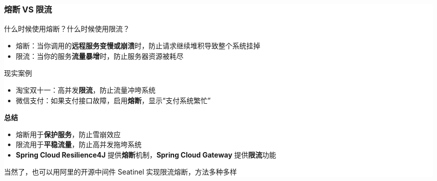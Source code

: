 ### 熔断 VS 限流

什么时候使用熔断？什么时候使用限流？

- 熔断：当你调用的**远程服务变慢或崩溃**时，防止请求继续堆积导致整个系统挂掉
- 限流：当你的服务**流量暴增**时，防止服务器资源被耗尽

现实案例

- 淘宝双十一：高并发**限流**，防止流量冲垮系统
- 微信支付：如果支付接口故障，启用**熔断**，显示“支付系统繁忙”

**总结**

- 熔断用于**保护服务**，防止雪崩效应
- 限流用于**平稳流量**，防止高并发拖垮系统
- **Spring Cloud Resilience4J** 提供**熔断**机制，**Spring Cloud Gateway** 提供**限流**功能

当然了，也可以用阿里的开源中间件 Seatinel 实现限流熔断，方法多种多样
